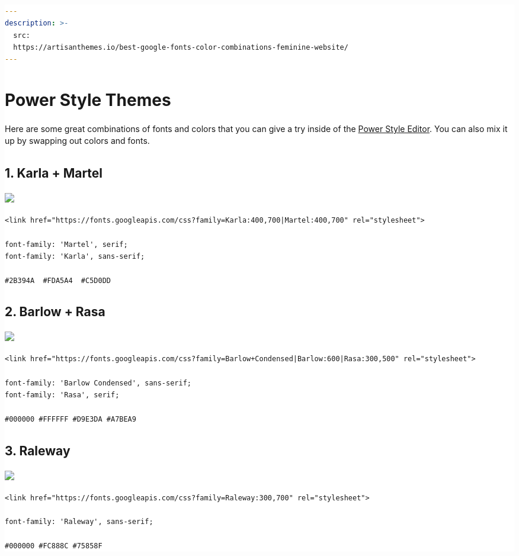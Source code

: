 ```yaml
---
description: >-
  src:
  https://artisanthemes.io/best-google-fonts-color-combinations-feminine-website/
---
```


# Power Style Themes

Here are some great combinations of fonts and colors that you can give a try inside of the [Power Style Editor](power-style-editor-overview/). You can also mix it up by swapping out colors and fonts.

## 1. Karla + Martel

![](https://b5u2r7a9.stackpathcdn.com/wp-content/uploads/2018/08/font-color-combinations-feminine-website-1.jpg)

```
<link href="https://fonts.googleapis.com/css?family=Karla:400,700|Martel:400,700" rel="stylesheet">

font-family: 'Martel', serif;
font-family: 'Karla', sans-serif;

#2B394A  #FDA5A4  #C5D0DD
```

## 2. Barlow + Rasa

![](https://b5u2r7a9.stackpathcdn.com/wp-content/uploads/2018/08/font-color-combinations-feminine-website-2.jpg)

```
<link href="https://fonts.googleapis.com/css?family=Barlow+Condensed|Barlow:600|Rasa:300,500" rel="stylesheet">

font-family: 'Barlow Condensed', sans-serif;
font-family: 'Rasa', serif;

#000000 #FFFFFF #D9E3DA #A7BEA9
```

## 3. Raleway

![](https://b5u2r7a9.stackpathcdn.com/wp-content/uploads/2018/08/font-color-combinations-feminine-website-3.jpg)

```
<link href="https://fonts.googleapis.com/css?family=Raleway:300,700" rel="stylesheet">

font-family: 'Raleway', sans-serif;

#000000 #FC888C #75858F
```
